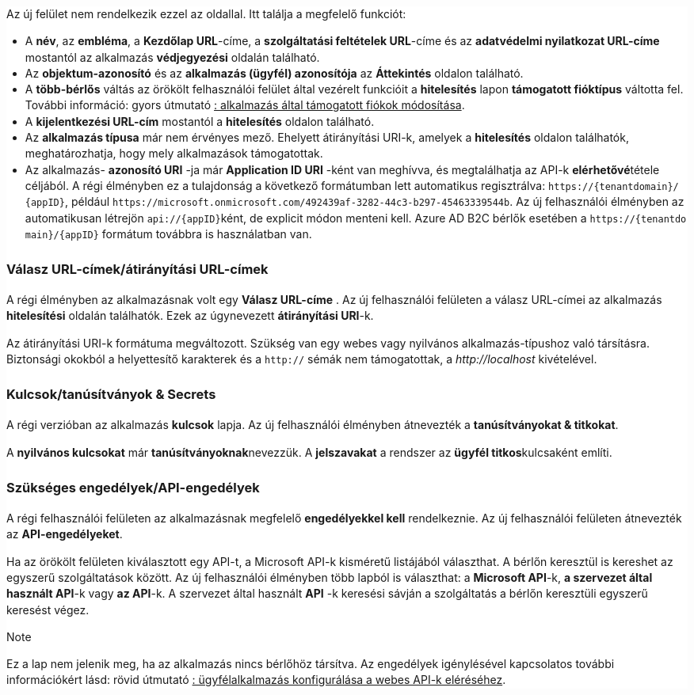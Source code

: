 Az új felület nem rendelkezik ezzel az oldallal. Itt találja a megfelelő funkciót:

- A **név**, az **embléma**, a **Kezdőlap URL**-címe, a **szolgáltatási feltételek URL**-címe és az **adatvédelmi nyilatkozat URL-címe** mostantól az alkalmazás **védjegyezési** oldalán található.
- Az **objektum-azonosító** és az **alkalmazás (ügyfél) azonosítója** az **Áttekintés** oldalon található.
- A **több-bérlős** váltás az örökölt felhasználói felület által vezérelt funkcióit a **hitelesítés** lapon **támogatott fióktípus** váltotta fel. További információ: gyors útmutató [: alkalmazás által támogatott fiókok módosítása](quickstart-modify-supported-accounts.md).
- A **kijelentkezési URL-cím** mostantól a **hitelesítés** oldalon található.
- Az **alkalmazás típusa** már nem érvényes mező. Ehelyett átirányítási URI-k, amelyek a **hitelesítés** oldalon találhatók, meghatározhatja, hogy mely alkalmazások támogatottak.
- Az alkalmazás- **azonosító URI** -ja már **Application ID URI** -ként van meghívva, és megtalálhatja az API-k **elérhetővé**tétele céljából. A régi élményben ez a tulajdonság a következő formátumban lett automatikus regisztrálva: `https://{tenantdomain}/{appID}`, például `https://microsoft.onmicrosoft.com/492439af-3282-44c3-b297-45463339544b`. Az új felhasználói élményben az automatikusan létrejön `api://{appID}`ként, de explicit módon menteni kell. Azure AD B2C bérlők esetében a `https://{tenantdomain}/{appID}` formátum továbbra is használatban van.

### <a name="reply-urlsredirect-urls"></a>Válasz URL-címek/átirányítási URL-címek

A régi élményben az alkalmazásnak volt egy **Válasz URL-címe** . Az új felhasználói felületen a válasz URL-címei az alkalmazás **hitelesítési** oldalán találhatók. Ezek az úgynevezett **átirányítási URI**-k.

Az átirányítási URI-k formátuma megváltozott. Szükség van egy webes vagy nyilvános alkalmazás-típushoz való társításra. Biztonsági okokból a helyettesítő karakterek és a `http://` sémák nem támogatottak, a *http://localhost* kivételével.

### <a name="keyscertificates--secrets"></a>Kulcsok/tanúsítványok & Secrets

A régi verzióban az alkalmazás **kulcsok** lapja. Az új felhasználói élményben átnevezték a **tanúsítványokat & titkokat**.

A **nyilvános kulcsokat** már **tanúsítványoknak**nevezzük. A **jelszavakat** a rendszer az **ügyfél titkos**kulcsaként említi.

### <a name="required-permissionsapi-permissions"></a>Szükséges engedélyek/API-engedélyek

A régi felhasználói felületen az alkalmazásnak megfelelő **engedélyekkel kell** rendelkeznie. Az új felhasználói felületen átnevezték az **API-engedélyeket**.

Ha az örökölt felületen kiválasztott egy API-t, a Microsoft API-k kisméretű listájából választhat. A bérlőn keresztül is kereshet az egyszerű szolgáltatások között. Az új felhasználói élményben több lapból is választhat: a **Microsoft API**-k, **a szervezet által használt API**-k vagy **az API**-k. A szervezet által használt **API** -k keresési sávján a szolgáltatás a bérlőn keresztüli egyszerű keresést végez.

> [!NOTE]
> Ez a lap nem jelenik meg, ha az alkalmazás nincs bérlőhöz társítva. Az engedélyek igénylésével kapcsolatos további információkért lásd: rövid útmutató [: ügyfélalkalmazás konfigurálása a webes API-k eléréséhez](quickstart-configure-app-access-web-apis.md).
